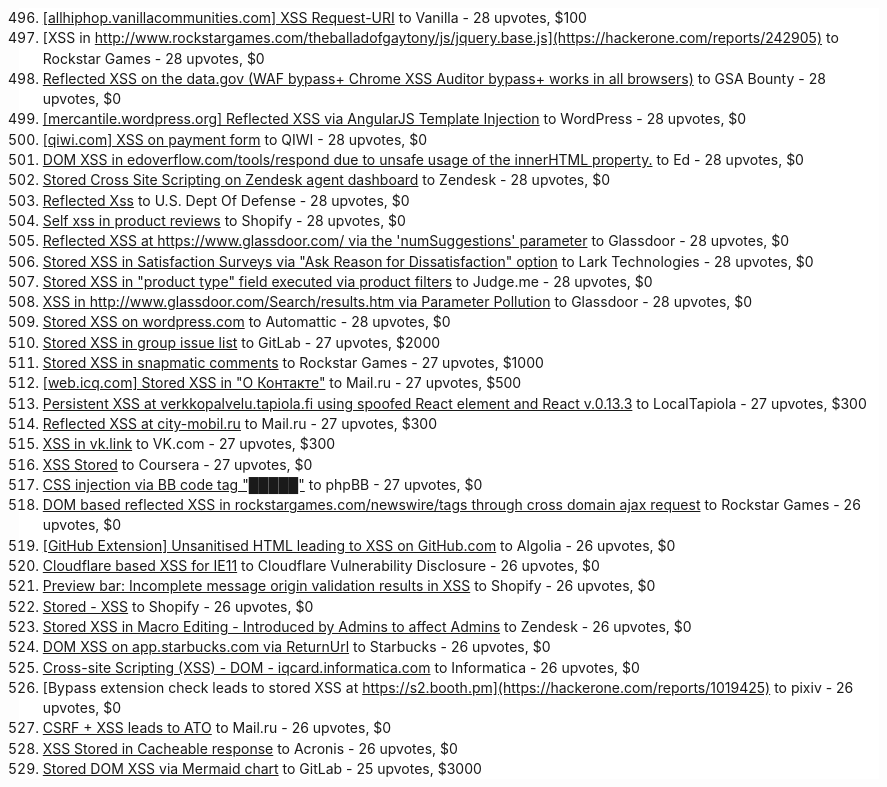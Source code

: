 496. [[allhiphop.vanillacommunities.com] XSS Request-URI](https://hackerone.com/reports/386112) to Vanilla - 28 upvotes, $100
497. [XSS in http://www.rockstargames.com/theballadofgaytony/js/jquery.base.js](https://hackerone.com/reports/242905) to Rockstar Games - 28 upvotes, $0
498. [Reflected XSS on the data.gov (WAF bypass+ Chrome XSS Auditor bypass+ works in all browsers)](https://hackerone.com/reports/265528) to GSA Bounty - 28 upvotes, $0
499. [[mercantile.wordpress.org] Reflected XSS via AngularJS Template Injection](https://hackerone.com/reports/230234) to WordPress - 28 upvotes, $0
500. [[qiwi.com] XSS on payment form](https://hackerone.com/reports/263684) to QIWI - 28 upvotes, $0
501. [DOM XSS in edoverflow.com/tools/respond due to unsafe usage of the innerHTML property.](https://hackerone.com/reports/341969) to Ed - 28 upvotes, $0
502. [Stored Cross Site Scripting on Zendesk agent dashboard](https://hackerone.com/reports/394346) to Zendesk - 28 upvotes, $0
503. [Reflected Xss](https://hackerone.com/reports/758854) to U.S. Dept Of Defense - 28 upvotes, $0
504. [Self xss in product reviews](https://hackerone.com/reports/1029668) to Shopify - 28 upvotes, $0
505. [Reflected XSS at https://www.glassdoor.com/ via the 'numSuggestions' parameter](https://hackerone.com/reports/1042486) to Glassdoor - 28 upvotes, $0
506. [Stored XSS in Satisfaction Surveys via "Ask Reason for Dissatisfaction" option](https://hackerone.com/reports/953791) to Lark Technologies - 28 upvotes, $0
507. [Stored XSS in "product type" field executed via product filters](https://hackerone.com/reports/1404770) to Judge.me  - 28 upvotes, $0
508. [XSS in http://www.glassdoor.com/Search/results.htm via Parameter Pollution](https://hackerone.com/reports/1632119) to Glassdoor - 28 upvotes, $0
509. [Stored XSS on  wordpress.com](https://hackerone.com/reports/1987172) to Automattic - 28 upvotes, $0
510. [Stored XSS in group issue list](https://hackerone.com/reports/859333) to GitLab - 27 upvotes, $2000
511. [Stored XSS in snapmatic comments](https://hackerone.com/reports/231389) to Rockstar Games - 27 upvotes, $1000
512. [[web.icq.com] Stored XSS in "О Контакте"](https://hackerone.com/reports/547683) to Mail.ru - 27 upvotes, $500
513. [Persistent XSS at verkkopalvelu.tapiola.fi using spoofed React element and React v.0.13.3](https://hackerone.com/reports/139004) to LocalTapiola - 27 upvotes, $300
514. [Reflected XSS at city-mobil.ru](https://hackerone.com/reports/797717) to Mail.ru - 27 upvotes, $300
515. [XSS in vk.link](https://hackerone.com/reports/1025125) to VK.com - 27 upvotes, $300
516. [XSS Stored](https://hackerone.com/reports/205626) to Coursera - 27 upvotes, $0
517. [CSS injection via BB code tag "█████"](https://hackerone.com/reports/587727) to phpBB - 27 upvotes, $0
518. [DOM based reflected XSS in rockstargames.com/newswire/tags through cross domain ajax request](https://hackerone.com/reports/172843) to Rockstar Games - 26 upvotes, $0
519. [[GitHub Extension] Unsanitised HTML leading to XSS on GitHub.com](https://hackerone.com/reports/220494) to Algolia - 26 upvotes, $0
520. [Cloudflare based XSS for IE11](https://hackerone.com/reports/214620) to Cloudflare Vulnerability Disclosure - 26 upvotes, $0
521. [Preview bar: Incomplete message origin validation results in XSS](https://hackerone.com/reports/381192) to Shopify - 26 upvotes, $0
522. [Stored - XSS](https://hackerone.com/reports/532643) to Shopify - 26 upvotes, $0
523. [Stored XSS in Macro Editing - Introduced by Admins to affect Admins](https://hackerone.com/reports/471660) to Zendesk - 26 upvotes, $0
524. [DOM XSS on app.starbucks.com via ReturnUrl](https://hackerone.com/reports/526265) to Starbucks - 26 upvotes, $0
525. [Cross-site Scripting (XSS) - DOM - iqcard.informatica.com](https://hackerone.com/reports/1004833) to Informatica - 26 upvotes, $0
526. [Bypass extension check leads to stored XSS at https://s2.booth.pm](https://hackerone.com/reports/1019425) to pixiv - 26 upvotes, $0
527. [CSRF + XSS leads to ATO](https://hackerone.com/reports/1081148) to Mail.ru - 26 upvotes, $0
528. [XSS Stored in Cacheable  response](https://hackerone.com/reports/1011093) to Acronis - 26 upvotes, $0
529. [Stored DOM XSS via Mermaid chart](https://hackerone.com/reports/1103258) to GitLab - 25 upvotes, $3000